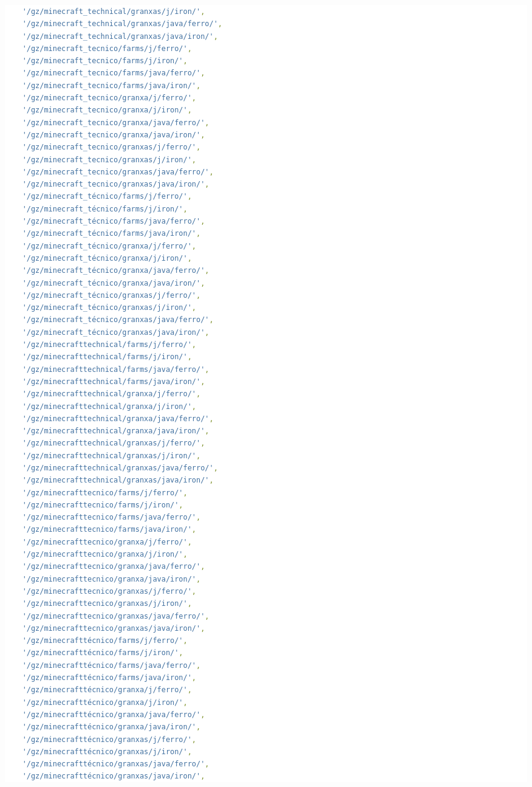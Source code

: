 ```yaml
    '/gz/minecraft_technical/granxas/j/iron/',
    '/gz/minecraft_technical/granxas/java/ferro/',
    '/gz/minecraft_technical/granxas/java/iron/',
    '/gz/minecraft_tecnico/farms/j/ferro/',
    '/gz/minecraft_tecnico/farms/j/iron/',
    '/gz/minecraft_tecnico/farms/java/ferro/',
    '/gz/minecraft_tecnico/farms/java/iron/',
    '/gz/minecraft_tecnico/granxa/j/ferro/',
    '/gz/minecraft_tecnico/granxa/j/iron/',
    '/gz/minecraft_tecnico/granxa/java/ferro/',
    '/gz/minecraft_tecnico/granxa/java/iron/',
    '/gz/minecraft_tecnico/granxas/j/ferro/',
    '/gz/minecraft_tecnico/granxas/j/iron/',
    '/gz/minecraft_tecnico/granxas/java/ferro/',
    '/gz/minecraft_tecnico/granxas/java/iron/',
    '/gz/minecraft_técnico/farms/j/ferro/',
    '/gz/minecraft_técnico/farms/j/iron/',
    '/gz/minecraft_técnico/farms/java/ferro/',
    '/gz/minecraft_técnico/farms/java/iron/',
    '/gz/minecraft_técnico/granxa/j/ferro/',
    '/gz/minecraft_técnico/granxa/j/iron/',
    '/gz/minecraft_técnico/granxa/java/ferro/',
    '/gz/minecraft_técnico/granxa/java/iron/',
    '/gz/minecraft_técnico/granxas/j/ferro/',
    '/gz/minecraft_técnico/granxas/j/iron/',
    '/gz/minecraft_técnico/granxas/java/ferro/',
    '/gz/minecraft_técnico/granxas/java/iron/',
    '/gz/minecrafttechnical/farms/j/ferro/',
    '/gz/minecrafttechnical/farms/j/iron/',
    '/gz/minecrafttechnical/farms/java/ferro/',
    '/gz/minecrafttechnical/farms/java/iron/',
    '/gz/minecrafttechnical/granxa/j/ferro/',
    '/gz/minecrafttechnical/granxa/j/iron/',
    '/gz/minecrafttechnical/granxa/java/ferro/',
    '/gz/minecrafttechnical/granxa/java/iron/',
    '/gz/minecrafttechnical/granxas/j/ferro/',
    '/gz/minecrafttechnical/granxas/j/iron/',
    '/gz/minecrafttechnical/granxas/java/ferro/',
    '/gz/minecrafttechnical/granxas/java/iron/',
    '/gz/minecrafttecnico/farms/j/ferro/',
    '/gz/minecrafttecnico/farms/j/iron/',
    '/gz/minecrafttecnico/farms/java/ferro/',
    '/gz/minecrafttecnico/farms/java/iron/',
    '/gz/minecrafttecnico/granxa/j/ferro/',
    '/gz/minecrafttecnico/granxa/j/iron/',
    '/gz/minecrafttecnico/granxa/java/ferro/',
    '/gz/minecrafttecnico/granxa/java/iron/',
    '/gz/minecrafttecnico/granxas/j/ferro/',
    '/gz/minecrafttecnico/granxas/j/iron/',
    '/gz/minecrafttecnico/granxas/java/ferro/',
    '/gz/minecrafttecnico/granxas/java/iron/',
    '/gz/minecrafttécnico/farms/j/ferro/',
    '/gz/minecrafttécnico/farms/j/iron/',
    '/gz/minecrafttécnico/farms/java/ferro/',
    '/gz/minecrafttécnico/farms/java/iron/',
    '/gz/minecrafttécnico/granxa/j/ferro/',
    '/gz/minecrafttécnico/granxa/j/iron/',
    '/gz/minecrafttécnico/granxa/java/ferro/',
    '/gz/minecrafttécnico/granxa/java/iron/',
    '/gz/minecrafttécnico/granxas/j/ferro/',
    '/gz/minecrafttécnico/granxas/j/iron/',
    '/gz/minecrafttécnico/granxas/java/ferro/',
    '/gz/minecrafttécnico/granxas/java/iron/',
```